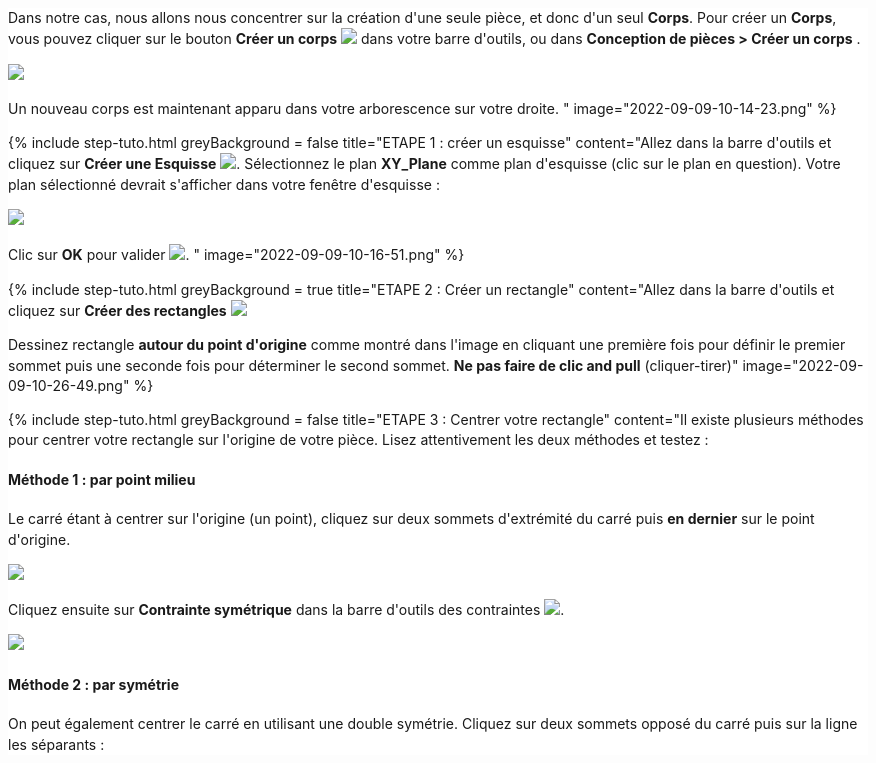 Dans notre cas, nous allons nous concentrer sur la création d'une seule pièce, et donc d'un seul **Corps**. Pour créer un **Corps**, vous pouvez cliquer sur le bouton **Créer un corps** ![](2022-09-09-10-12-53.png) dans votre barre d'outils, ou dans **Conception de pièces > Créer un corps** .

![](2022-09-09-10-13-34.png)

Un nouveau corps est maintenant apparu dans votre arborescence sur votre droite.
" 
image="2022-09-09-10-14-23.png" %}

{% include step-tuto.html 
greyBackground = false
title="ETAPE 1 : créer un esquisse"
content="Allez dans la barre d'outils et cliquez sur **Créer une Esquisse** ![](2022-09-09-10-16-30.png).
Sélectionnez le plan **XY_Plane** comme plan d'esquisse (clic sur le plan en question). Votre plan sélectionné devrait s'afficher dans votre fenêtre d'esquisse :

![](2022-09-09-10-17-34.png)

Clic sur **OK** pour valider ![](2022-09-09-10-21-21.png).
" 
image="2022-09-09-10-16-51.png" %}

{% include step-tuto.html 
greyBackground = true
title="ETAPE 2 : Créer un rectangle"
content="Allez dans la barre d'outils et cliquez sur **Créer des rectangles** ![](2022-09-09-10-26-20.png)

Dessinez rectangle **autour du point d'origine** comme montré dans l'image en cliquant une première fois pour définir le premier sommet puis une seconde fois pour déterminer le second sommet. **Ne pas faire de clic and pull** (cliquer-tirer)" 
image="2022-09-09-10-26-49.png" %}

{% include step-tuto.html 
greyBackground = false
title="ETAPE 3 : Centrer votre rectangle"
content="Il existe plusieurs méthodes pour centrer votre rectangle sur l'origine de votre pièce. Lisez attentivement les deux méthodes et testez :
#### Méthode 1 : par point milieu
Le carré étant à centrer sur l'origine (un point), cliquez sur deux sommets d'extrémité du carré puis **en dernier** sur le point d'origine.

![](2022-09-09-12-57-34.png)

Cliquez ensuite sur **Contrainte symétrique** dans la barre d'outils des contraintes ![](2022-09-09-12-58-27.png).

![](2022-09-09-13-00-09.png)

#### Méthode 2 : par symétrie
On peut également centrer le carré en utilisant une double symétrie. Cliquez sur deux sommets opposé du carré puis sur la ligne les séparants :
